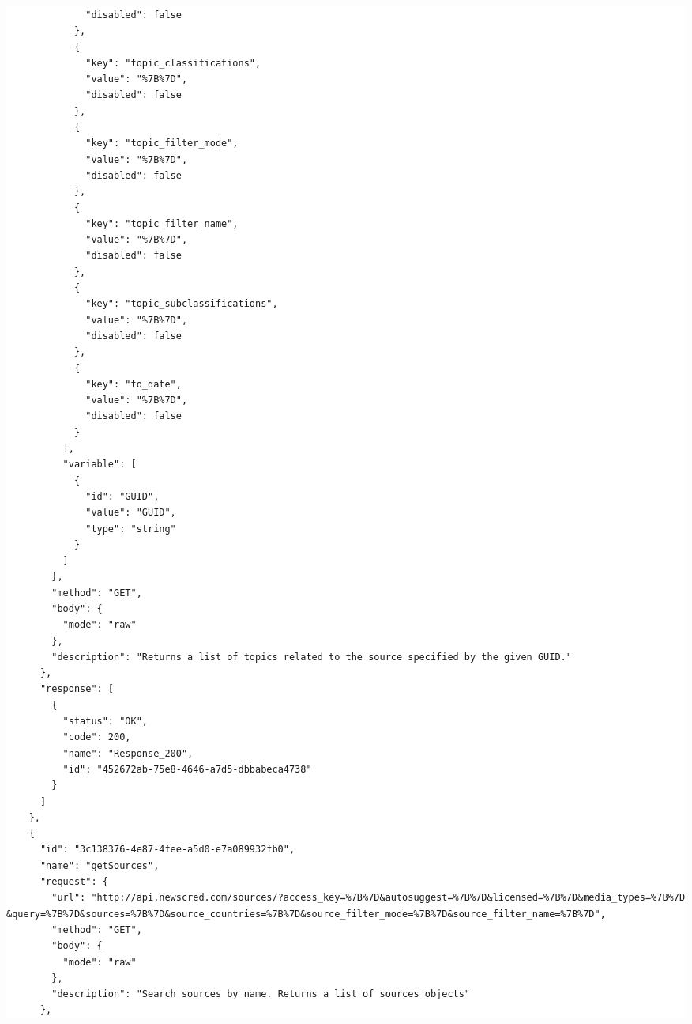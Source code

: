                  "disabled": false
                },
                {
                  "key": "topic_classifications",
                  "value": "%7B%7D",
                  "disabled": false
                },
                {
                  "key": "topic_filter_mode",
                  "value": "%7B%7D",
                  "disabled": false
                },
                {
                  "key": "topic_filter_name",
                  "value": "%7B%7D",
                  "disabled": false
                },
                {
                  "key": "topic_subclassifications",
                  "value": "%7B%7D",
                  "disabled": false
                },
                {
                  "key": "to_date",
                  "value": "%7B%7D",
                  "disabled": false
                }
              ],
              "variable": [
                {
                  "id": "GUID",
                  "value": "GUID",
                  "type": "string"
                }
              ]
            },
            "method": "GET",
            "body": {
              "mode": "raw"
            },
            "description": "Returns a list of topics related to the source specified by the given GUID."
          },
          "response": [
            {
              "status": "OK",
              "code": 200,
              "name": "Response_200",
              "id": "452672ab-75e8-4646-a7d5-dbbabeca4738"
            }
          ]
        },
        {
          "id": "3c138376-4e87-4fee-a5d0-e7a089932fb0",
          "name": "getSources",
          "request": {
            "url": "http://api.newscred.com/sources/?access_key=%7B%7D&autosuggest=%7B%7D&licensed=%7B%7D&media_types=%7B%7D&query=%7B%7D&sources=%7B%7D&source_countries=%7B%7D&source_filter_mode=%7B%7D&source_filter_name=%7B%7D",
            "method": "GET",
            "body": {
              "mode": "raw"
            },
            "description": "Search sources by name. Returns a list of sources objects"
          },